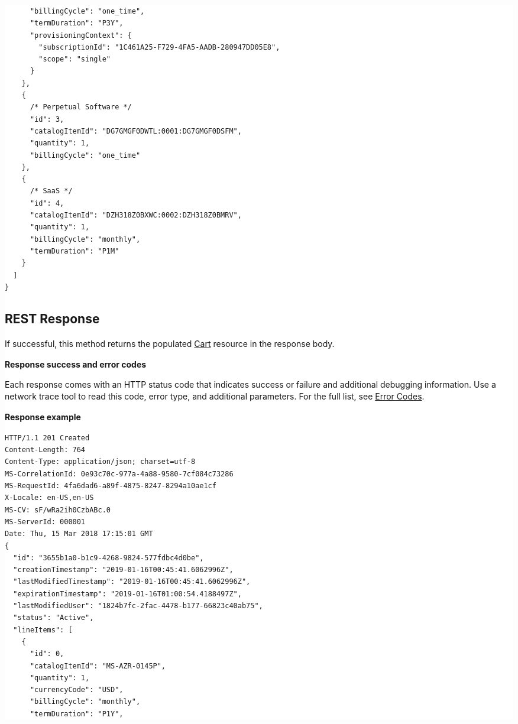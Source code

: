 ```http
      "billingCycle": "one_time",
      "termDuration": "P3Y",
      "provisioningContext": {
        "subscriptionId": "1C461A25-F729-4FA5-AADB-280947DD05E8",
        "scope": "single"
      }
    },
    {
	  /* Perpetual Software */
      "id": 3,
      "catalogItemId": "DG7GMGF0DWTL:0001:DG7GMGF0DSFM",
      "quantity": 1,
      "billingCycle": "one_time"
    },
    {
	  /* SaaS */
      "id": 4,
      "catalogItemId": "DZH318Z0BXWC:0002:DZH318Z0BMRV",
      "quantity": 1,
      "billingCycle": "monthly",
      "termDuration": "P1M"
    }
  ]
}
```

## <span id="Response"/><span id="response"/><span id="RESPONSE"/>REST Response

If successful, this method returns the populated [Cart](cart-resources.md) resource in the response body.

**Response success and error codes**

Each response comes with an HTTP status code that indicates success or failure and additional debugging information. Use a network trace tool to read this code, error type, and additional parameters. For the full list, see [Error Codes](error-codes.md).

**Response example**

```http
HTTP/1.1 201 Created
Content-Length: 764
Content-Type: application/json; charset=utf-8
MS-CorrelationId: 0e93c70c-977a-4a88-9580-7cf084c73286
MS-RequestId: 4fa6dad6-a89f-4875-8247-8294a10ae1cf
X-Locale: en-US,en-US
MS-CV: sF/wRa2ih0CzbABc.0
MS-ServerId: 000001
Date: Thu, 15 Mar 2018 17:15:01 GMT
{
  "id": "3655b1a0-b1c9-4268-9824-577fdbc4d0be",
  "creationTimestamp": "2019-01-16T00:45:41.6062996Z",
  "lastModifiedTimestamp": "2019-01-16T00:45:41.6062996Z",
  "expirationTimestamp": "2019-01-16T01:00:54.4188497Z",
  "lastModifiedUser": "1824b7fc-2fac-4478-b177-66823c40ab75",
  "status": "Active",
  "lineItems": [
    {
      "id": 0,
      "catalogItemId": "MS-AZR-0145P",
      "quantity": 1,
      "currencyCode": "USD",
      "billingCycle": "monthly",
      "termDuration": "P1Y",
```